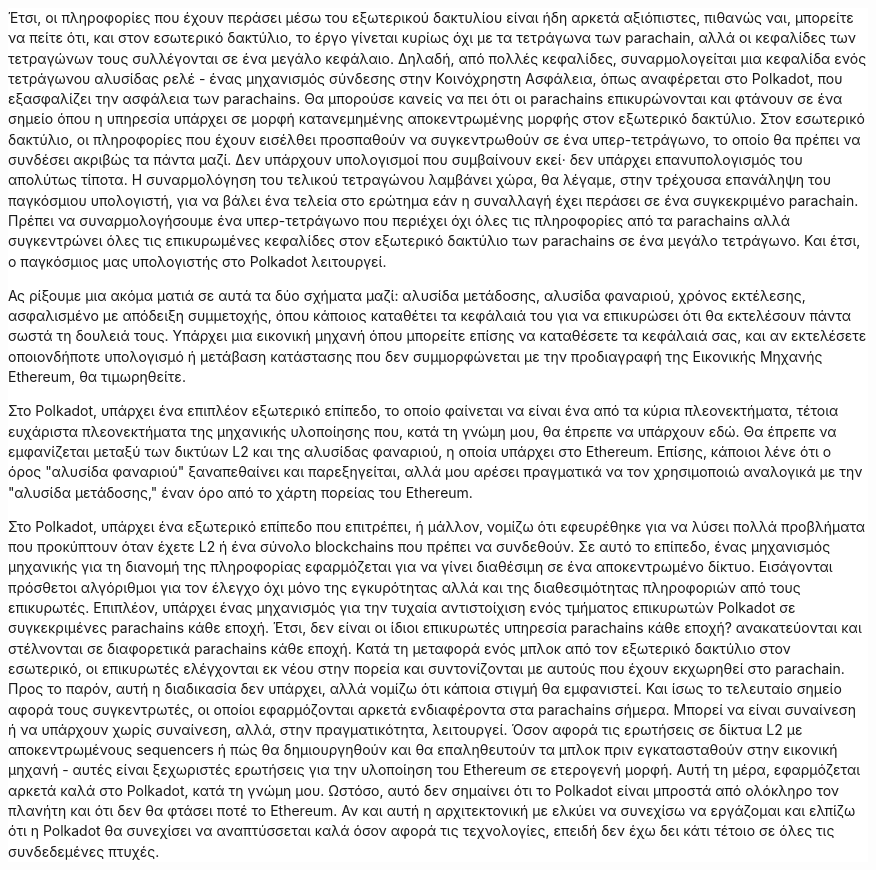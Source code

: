 Έτσι, οι πληροφορίες που έχουν περάσει μέσω του εξωτερικού δακτυλίου είναι ήδη αρκετά αξιόπιστες, πιθανώς ναι, μπορείτε να πείτε ότι, και στον εσωτερικό δακτύλιο, το έργο γίνεται κυρίως όχι με τα τετράγωνα των parachain, αλλά οι κεφαλίδες των τετραγώνων τους συλλέγονται σε ένα μεγάλο κεφάλαιο. Δηλαδή, από πολλές κεφαλίδες, συναρμολογείται μια κεφαλίδα ενός τετράγωνου αλυσίδας ρελέ - ένας μηχανισμός σύνδεσης στην Κοινόχρηστη Ασφάλεια, όπως αναφέρεται στο Polkadot, που εξασφαλίζει την ασφάλεια των parachains. Θα μπορούσε κανείς να πει ότι οι parachains επικυρώνονται και φτάνουν σε ένα σημείο όπου η υπηρεσία υπάρχει σε μορφή κατανεμημένης αποκεντρωμένης μορφής στον εξωτερικό δακτύλιο. Στον εσωτερικό δακτύλιο, οι πληροφορίες που έχουν εισέλθει προσπαθούν να συγκεντρωθούν σε ένα υπερ-τετράγωνο, το οποίο θα πρέπει να συνδέσει ακριβώς τα πάντα μαζί. Δεν υπάρχουν υπολογισμοί που συμβαίνουν εκεί· δεν υπάρχει επανυπολογισμός του απολύτως τίποτα. Η συναρμολόγηση του τελικού τετραγώνου λαμβάνει χώρα, θα λέγαμε, στην τρέχουσα επανάληψη του παγκόσμιου υπολογιστή, για να βάλει ένα τελεία στο ερώτημα εάν η συναλλαγή έχει περάσει σε ένα συγκεκριμένο parachain. Πρέπει να συναρμολογήσουμε ένα υπερ-τετράγωνο που περιέχει όχι όλες τις πληροφορίες από τα parachains αλλά συγκεντρώνει όλες τις επικυρωμένες κεφαλίδες στον εξωτερικό δακτύλιο των parachains σε ένα μεγάλο τετράγωνο. Και έτσι, ο παγκόσμιος μας υπολογιστής στο Polkadot λειτουργεί.

Ας ρίξουμε μια ακόμα ματιά σε αυτά τα δύο σχήματα μαζί: αλυσίδα μετάδοσης, αλυσίδα φαναριού, χρόνος εκτέλεσης, ασφαλισμένο με απόδειξη συμμετοχής, όπου κάποιος καταθέτει τα κεφάλαιά του για να επικυρώσει ότι θα εκτελέσουν πάντα σωστά τη δουλειά τους. Υπάρχει μια εικονική μηχανή όπου μπορείτε επίσης να καταθέσετε τα κεφάλαιά σας, και αν εκτελέσετε οποιονδήποτε υπολογισμό ή μετάβαση κατάστασης που δεν συμμορφώνεται με την προδιαγραφή της Εικονικής Μηχανής Ethereum, θα τιμωρηθείτε.

Στο Polkadot, υπάρχει ένα επιπλέον εξωτερικό επίπεδο, το οποίο φαίνεται να είναι ένα από τα κύρια πλεονεκτήματα, τέτοια ευχάριστα πλεονεκτήματα της μηχανικής υλοποίησης που, κατά τη γνώμη μου, θα έπρεπε να υπάρχουν εδώ. Θα έπρεπε να εμφανίζεται μεταξύ των δικτύων L2 και της αλυσίδας φαναριού, η οποία υπάρχει στο Ethereum. Επίσης, κάποιοι λένε ότι ο όρος "αλυσίδα φαναριού" ξαναπεθαίνει και παρεξηγείται, αλλά μου αρέσει πραγματικά να τον χρησιμοποιώ αναλογικά με την "αλυσίδα μετάδοσης," έναν όρο από το χάρτη πορείας του Ethereum.

Στο Polkadot, υπάρχει ένα εξωτερικό επίπεδο που επιτρέπει, ή μάλλον, νομίζω ότι εφευρέθηκε για να λύσει πολλά προβλήματα που προκύπτουν όταν έχετε L2 ή ένα σύνολο blockchains που πρέπει να συνδεθούν. Σε αυτό το επίπεδο, ένας μηχανισμός μηχανικής για τη διανομή της πληροφορίας εφαρμόζεται για να γίνει διαθέσιμη σε ένα αποκεντρωμένο δίκτυο. Εισάγονται πρόσθετοι αλγόριθμοι για τον έλεγχο όχι μόνο της εγκυρότητας αλλά και της διαθεσιμότητας πληροφοριών από τους επικυρωτές. Επιπλέον, υπάρχει ένας μηχανισμός για την τυχαία αντιστοίχιση ενός τμήματος επικυρωτών Polkadot σε συγκεκριμένες parachains κάθε εποχή. Έτσι, δεν είναι οι ίδιοι επικυρωτές υπηρεσία parachains κάθε εποχή? ανακατεύονται και στέλνονται σε διαφορετικά parachains κάθε εποχή. Κατά τη μεταφορά ενός μπλοκ από τον εξωτερικό δακτύλιο στον εσωτερικό, οι επικυρωτές ελέγχονται εκ νέου στην πορεία και συντονίζονται με αυτούς που έχουν εκχωρηθεί στο parachain. Προς το παρόν, αυτή η διαδικασία δεν υπάρχει, αλλά νομίζω ότι κάποια στιγμή θα εμφανιστεί.
Και ίσως το τελευταίο σημείο αφορά τους συγκεντρωτές, οι οποίοι εφαρμόζονται αρκετά ενδιαφέροντα στα parachains σήμερα. Μπορεί να είναι συναίνεση ή να υπάρχουν χωρίς συναίνεση, αλλά, στην πραγματικότητα, λειτουργεί. Όσον αφορά τις ερωτήσεις σε δίκτυα L2 με αποκεντρωμένους sequencers ή πώς θα δημιουργηθούν και θα επαληθευτούν τα μπλοκ πριν εγκατασταθούν στην εικονική μηχανή - αυτές είναι ξεχωριστές ερωτήσεις για την υλοποίηση του Ethereum σε ετερογενή μορφή. Αυτή τη μέρα, εφαρμόζεται αρκετά καλά στο Polkadot, κατά τη γνώμη μου. Ωστόσο, αυτό δεν σημαίνει ότι το Polkadot είναι μπροστά από ολόκληρο τον πλανήτη και ότι δεν θα φτάσει ποτέ το Ethereum. Αν και αυτή η αρχιτεκτονική με ελκύει να συνεχίσω να εργάζομαι και ελπίζω ότι η Polkadot θα συνεχίσει να αναπτύσσεται καλά όσον αφορά τις τεχνολογίες, επειδή δεν έχω δει κάτι τέτοιο σε όλες τις συνδεδεμένες πτυχές.
